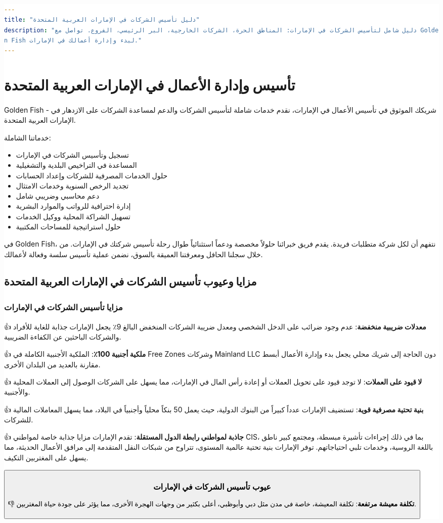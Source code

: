 ```yaml
---
title: "دليل تأسيس الشركات في الإمارات العربية المتحدة"
description: "دليل شامل لتأسيس الشركات في الإمارات: المناطق الحرة، الشركات الخارجية، البر الرئيسي، الفروع. تواصل مع Golden Fish لبدء وإدارة أعمالك في الإمارات."
---
```


# تأسيس وإدارة الأعمال في الإمارات العربية المتحدة

Golden Fish - شريكك الموثوق في تأسيس الأعمال في الإمارات، نقدم خدمات شاملة لتأسيس الشركات والدعم لمساعدة الشركات على الازدهار في الإمارات العربية المتحدة.

خدماتنا الشاملة:

- تسجيل وتأسيس الشركات في الإمارات
- المساعدة في التراخيص البلدية والتشغيلية
- حلول الخدمات المصرفية للشركات وإعداد الحسابات
- تجديد الرخص السنوية وخدمات الامتثال
- دعم محاسبي وضريبي شامل
- إدارة احترافية للرواتب والموارد البشرية
- تسهيل الشراكة المحلية ووكيل الخدمات
- حلول استراتيجية للمساحات المكتبية

في Golden Fish، نتفهم أن لكل شركة متطلبات فريدة. يقدم فريق خبرائنا حلولاً مخصصة ودعماً استثنائياً طوال رحلة تأسيس شركتك في الإمارات. من خلال سجلنا الحافل ومعرفتنا العميقة بالسوق، نضمن عملية تأسيس سلسة وفعالة لأعمالك.

## مزايا وعيوب تأسيس الشركات في الإمارات العربية المتحدة

### مزايا تأسيس الشركات في الإمارات

👍 **معدلات ضريبية منخفضة**: عدم وجود ضرائب على الدخل الشخصي ومعدل ضريبة الشركات المنخفض البالغ 9٪ يجعل الإمارات جذابة للغاية للأفراد والشركات الباحثين عن الكفاءة الضريبية.

👍 **ملكية أجنبية 100٪**: الملكية الأجنبية الكاملة في Free Zones وشركات Mainland LLC دون الحاجة إلى شريك محلي يجعل بدء وإدارة الأعمال أبسط مقارنة بالعديد من البلدان الأخرى.

👍 **لا قيود على العملات**: لا توجد قيود على تحويل العملات أو إعادة رأس المال في الإمارات، مما يسهل على الشركات الوصول إلى العملات المحلية والأجنبية.

👍 **بنية تحتية مصرفية قوية**: تستضيف الإمارات عدداً كبيراً من البنوك الدولية، حيث يعمل 50 بنكاً محلياً وأجنبياً في البلاد، مما يسهل المعاملات المالية للشركات.

👍 **جاذبة لمواطني رابطة الدول المستقلة**: تقدم الإمارات مزايا جذابة خاصة لمواطني CIS، بما في ذلك إجراءات تأشيرة مبسطة، ومجتمع كبير ناطق باللغة الروسية، وخدمات تلبي احتياجاتهم. توفر الإمارات بنية تحتية عالمية المستوى، تتراوح من شبكات النقل المتقدمة إلى مرافق الأعمال الحديثة، مما يسهل على المغتربين التكيف.

<Button href="./benefits-problems" text="See more benefits"/>

### عيوب تأسيس الشركات في الإمارات

👎 **تكلفة معيشة مرتفعة**: تكلفة المعيشة، خاصة في مدن مثل دبي وأبوظبي، أعلى بكثير من وجهات الهجرة الأخرى، مما يؤثر على جودة حياة المغتربين.
